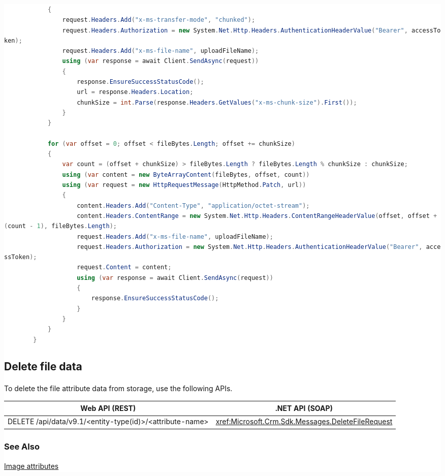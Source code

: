 ```csharp
            {
                request.Headers.Add("x-ms-transfer-mode", "chunked");
                request.Headers.Authorization = new System.Net.Http.Headers.AuthenticationHeaderValue("Bearer", accessToken);
                request.Headers.Add("x-ms-file-name", uploadFileName);
                using (var response = await Client.SendAsync(request))
                {
                    response.EnsureSuccessStatusCode();
                    url = response.Headers.Location;
                    chunkSize = int.Parse(response.Headers.GetValues("x-ms-chunk-size").First());
                }
            }

            for (var offset = 0; offset < fileBytes.Length; offset += chunkSize)
            {
                var count = (offset + chunkSize) > fileBytes.Length ? fileBytes.Length % chunkSize : chunkSize;
                using (var content = new ByteArrayContent(fileBytes, offset, count))
                using (var request = new HttpRequestMessage(HttpMethod.Patch, url))
                {
                    content.Headers.Add("Content-Type", "application/octet-stream");
                    content.Headers.ContentRange = new System.Net.Http.Headers.ContentRangeHeaderValue(offset, offset + (count - 1), fileBytes.Length);
                    request.Headers.Add("x-ms-file-name", uploadFileName);
                    request.Headers.Authorization = new System.Net.Http.Headers.AuthenticationHeaderValue("Bearer", accessToken);
                    request.Content = content;
                    using (var response = await Client.SendAsync(request))
                    {
                        response.EnsureSuccessStatusCode();
                    }
                }
            }
        }
```
 
<a name="BKMK_DeletingFiles"></a>

## Delete file data  
To delete the file attribute data from storage, use the following APIs.

Web API (REST) | .NET API (SOAP)
------- | -------
DELETE /api/data/v9.1/\<entity-type(id)\>/\<attribute-name\> | <xref:Microsoft.Crm.Sdk.Messages.DeleteFileRequest>

### See Also
[Image attributes](image-attributes.md)
